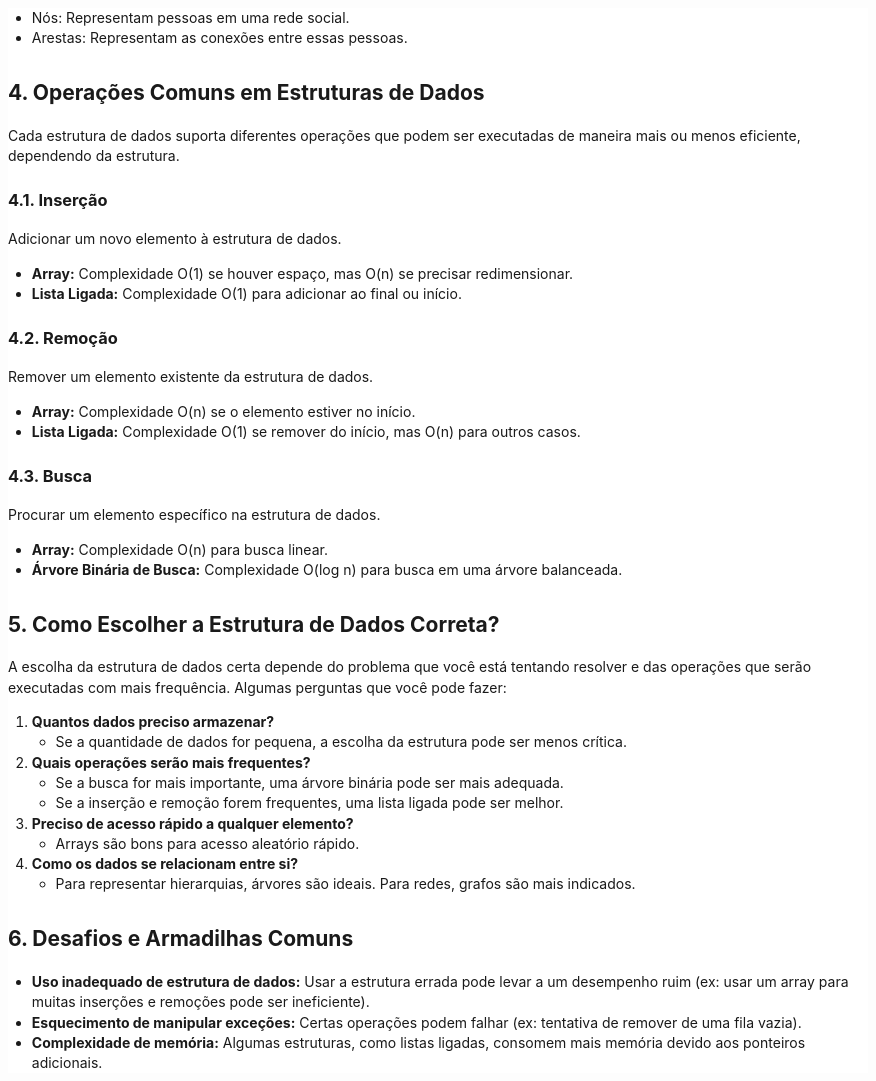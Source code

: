 - Nós: Representam pessoas em uma rede social.
- Arestas: Representam as conexões entre essas pessoas.

## 4. Operações Comuns em Estruturas de Dados

Cada estrutura de dados suporta diferentes operações que podem ser executadas de maneira mais ou menos eficiente, dependendo da estrutura.

### 4.1. Inserção

Adicionar um novo elemento à estrutura de dados.

- **Array:** Complexidade O(1) se houver espaço, mas O(n) se precisar redimensionar.
- **Lista Ligada:** Complexidade O(1) para adicionar ao final ou início.

### 4.2. Remoção

Remover um elemento existente da estrutura de dados.

- **Array:** Complexidade O(n) se o elemento estiver no início.
- **Lista Ligada:** Complexidade O(1) se remover do início, mas O(n) para outros casos.

### 4.3. Busca

Procurar um elemento específico na estrutura de dados.

- **Array:** Complexidade O(n) para busca linear.
- **Árvore Binária de Busca:** Complexidade O(log n) para busca em uma árvore balanceada.

## 5. Como Escolher a Estrutura de Dados Correta?

A escolha da estrutura de dados certa depende do problema que você está tentando resolver e das operações que serão executadas com mais frequência. Algumas perguntas que você pode fazer:

1. **Quantos dados preciso armazenar?**
    - Se a quantidade de dados for pequena, a escolha da estrutura pode ser menos crítica.
2. **Quais operações serão mais frequentes?**
    - Se a busca for mais importante, uma árvore binária pode ser mais adequada.
    - Se a inserção e remoção forem frequentes, uma lista ligada pode ser melhor.
3. **Preciso de acesso rápido a qualquer elemento?**
    - Arrays são bons para acesso aleatório rápido.
4. **Como os dados se relacionam entre si?**
    - Para representar hierarquias, árvores são ideais. Para redes, grafos são mais indicados.

## 6. Desafios e Armadilhas Comuns

- **Uso inadequado de estrutura de dados:** Usar a estrutura errada pode levar a um desempenho ruim (ex: usar um array para muitas inserções e remoções pode ser ineficiente).
- **Esquecimento de manipular exceções:** Certas operações podem falhar (ex: tentativa de remover de uma fila vazia).
- **Complexidade de memória:** Algumas estruturas, como listas ligadas, consomem mais memória devido aos ponteiros adicionais.
